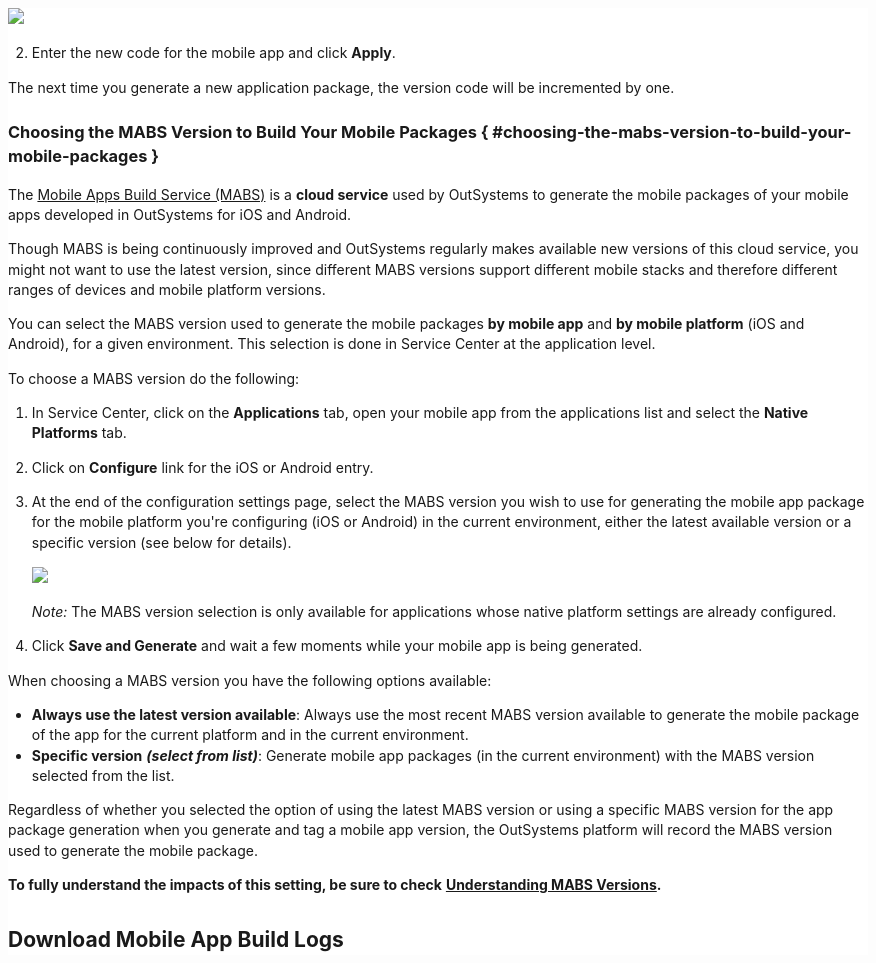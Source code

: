    ![](https://github.com/danielmarquespt/docs-product/tree/e7ea3f444d5129dab245c69ab72ae091554bc4fb/src/deliver-mobile/generate-and-distribute-your-mobile-app/images/sc-change-versioncode.png%3E)

2. Enter the new code for the mobile app and click **Apply**.

The next time you generate a new application package, the version code will be incremented by one.

### Choosing the MABS Version to Build Your Mobile Packages { \#choosing-the-mabs-version-to-build-your-mobile-packages }

The [Mobile Apps Build Service \(MABS\)](https://github.com/danielmarquespt/docs-product/tree/e7ea3f444d5129dab245c69ab72ae091554bc4fb/src/deliver-mobile/mobile-apps-build-service/intro.md%3E) is a **cloud service** used by OutSystems to generate the mobile packages of your mobile apps developed in OutSystems for iOS and Android.

Though MABS is being continuously improved and OutSystems regularly makes available new versions of this cloud service, you might not want to use the latest version, since different MABS versions support different mobile stacks and therefore different ranges of devices and mobile platform versions.

You can select the MABS version used to generate the mobile packages **by mobile app** and **by mobile platform** \(iOS and Android\), for a given environment. This selection is done in Service Center at the application level.

To choose a MABS version do the following:

1. In Service Center, click on the **Applications** tab, open your mobile app from the applications list and select the **Native Platforms** tab.
2. Click on **Configure** link for the iOS or Android entry.
3. At the end of the configuration settings page, select the MABS version you wish to use for generating the mobile app package for the mobile platform you're configuring \(iOS or Android\) in the current environment, either the latest available version or a specific version \(see below for details\).

   ![](https://github.com/danielmarquespt/docs-product/tree/e7ea3f444d5129dab245c69ab72ae091554bc4fb/src/deliver-mobile/generate-and-distribute-your-mobile-app/images/sc-select-mabs-version.png%3E)

   _Note:_ The MABS version selection is only available for applications whose native platform settings are already configured.

4. Click **Save and Generate** and wait a few moments while your mobile app is being generated.

When choosing a MABS version you have the following options available:

* **Always use the latest version available**: Always use the most recent MABS version available to generate the mobile package of the app for the current platform and in the current environment.
* **Specific version** _**\(select from list\)**_: Generate mobile app packages \(in the current environment\) with the MABS version selected from the list.

Regardless of whether you selected the option of using the latest MABS version or using a specific MABS version for the app package generation when you generate and tag a mobile app version, the OutSystems platform will record the MABS version used to generate the mobile package.

**To fully understand the impacts of this setting, be sure to check** [**Understanding MABS Versions**](../mobile-apps-build-service/intro.md#understanding-mabs-versions%3E)**.**

## Download Mobile App Build Logs
